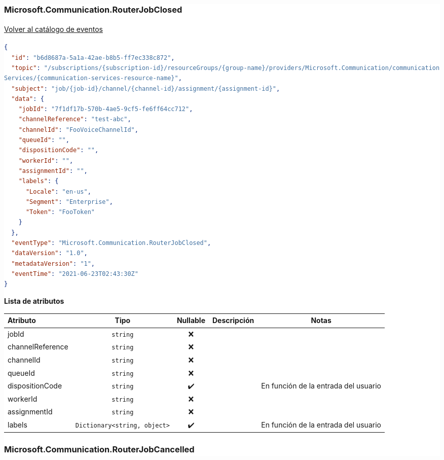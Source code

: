 ### <a name="microsoftcommunicationrouterjobclosed"></a>Microsoft.Communication.RouterJobClosed

[Volver al catálogo de eventos](#events-catalog)

```json
{
  "id": "b6d8687a-5a1a-42ae-b8b5-ff7ec338c872",
  "topic": "/subscriptions/{subscription-id}/resourceGroups/{group-name}/providers/Microsoft.Communication/communicationServices/{communication-services-resource-name}",
  "subject": "job/{job-id}/channel/{channel-id}/assignment/{assignment-id}",
  "data": {
    "jobId": "7f1df17b-570b-4ae5-9cf5-fe6ff64cc712",
    "channelReference": "test-abc",
    "channelId": "FooVoiceChannelId",
    "queueId": "",
    "dispositionCode": "",
    "workerId": "",
    "assignmentId": "",
    "labels": {
      "Locale": "en-us",
      "Segment": "Enterprise",
      "Token": "FooToken"
    }
  },
  "eventType": "Microsoft.Communication.RouterJobClosed",
  "dataVersion": "1.0",
  "metadataVersion": "1",
  "eventTime": "2021-06-23T02:43:30Z"
}
```

**Lista de atributos**

| Atributo | Tipo | Nullable |Descripción | Notas |
|:--------- |:-----:|:-------:|-------------|-------|
| jobId| `string` | ❌ |
| channelReference | `string` | ❌ |
|channelId | `string` | ❌ |
| queueId | `string` | ❌ | |
| dispositionCode| `string` | ✔️ | | En función de la entrada del usuario |
| workerId | `string` | ❌ | |
| assignmentId | `string` | ❌ | |
| labels | `Dictionary<string, object>` | ✔️ | | En función de la entrada del usuario |

### <a name="microsoftcommunicationrouterjobcancelled"></a>Microsoft.Communication.RouterJobCancelled
